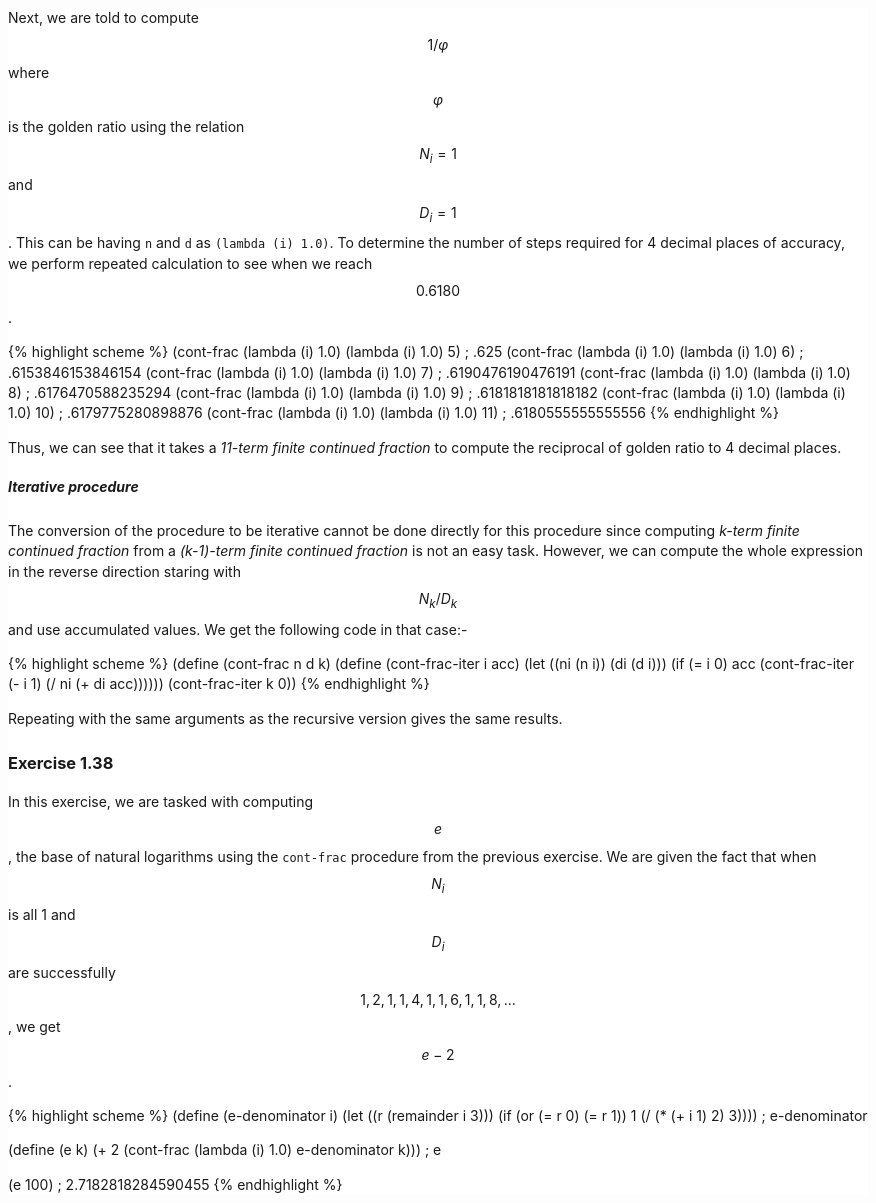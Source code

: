 Next, we are told to compute $$1/\varphi$$ where $$\varphi$$ is the golden ratio using the relation $$N_i = 1$$ and $$D_i = 1$$. This can be having `n` and `d` as `(lambda (i) 1.0)`. To determine the number of steps required for 4 decimal places of accuracy, we perform repeated calculation to see when we reach $$0.6180$$.

{% highlight scheme %}
(cont-frac (lambda (i) 1.0) (lambda (i) 1.0) 5)
; .625
(cont-frac (lambda (i) 1.0) (lambda (i) 1.0) 6)
; .6153846153846154
(cont-frac (lambda (i) 1.0) (lambda (i) 1.0) 7)
; .6190476190476191
(cont-frac (lambda (i) 1.0) (lambda (i) 1.0) 8)
; .6176470588235294
(cont-frac (lambda (i) 1.0) (lambda (i) 1.0) 9)
; .6181818181818182
(cont-frac (lambda (i) 1.0) (lambda (i) 1.0) 10)
; .6179775280898876
(cont-frac (lambda (i) 1.0) (lambda (i) 1.0) 11)
; .6180555555555556
{% endhighlight %}

Thus, we can see that it takes a *11-term finite continued fraction* to compute the reciprocal of golden ratio to 4 decimal places.

##### Iterative procedure

The conversion of the procedure to be iterative cannot be done directly for this procedure since computing *k-term finite continued fraction* from a *(k-1)-term finite continued fraction* is not an easy task. However, we can compute the whole expression in the reverse direction staring with $$N_k/D_k$$ and use accumulated values. We get the following code in that case:-

{% highlight scheme %}
(define (cont-frac n d k)
  (define (cont-frac-iter i acc)
    (let ((ni (n i))
          (di (d i)))
      (if (= i 0) acc
                  (cont-frac-iter (- i 1) (/ ni (+ di acc))))))
  (cont-frac-iter k 0))
{% endhighlight %}

Repeating with the same arguments as the recursive version gives the same results.

### Exercise 1.38<a name="Exercise1_38">&nbsp;</a>

In this exercise, we are tasked with computing $$e$$, the base of natural logarithms using the `cont-frac` procedure from the previous exercise. We are given the fact that when $$N_i$$ is all 1 and $$D_i$$ are successfully $$1,2,1,1,4,1,1,6,1,1,8,...$$, we get $$e-2$$.

{% highlight scheme %}
(define (e-denominator i)
  (let ((r (remainder i 3)))
    (if (or (= r 0) (= r 1))
        1
        (/ (* (+ i 1) 2) 3))))
; e-denominator

(define (e k)
  (+ 2 (cont-frac (lambda (i) 1.0) e-denominator k)))
; e

(e 100)
; 2.7182818284590455
{% endhighlight %}
